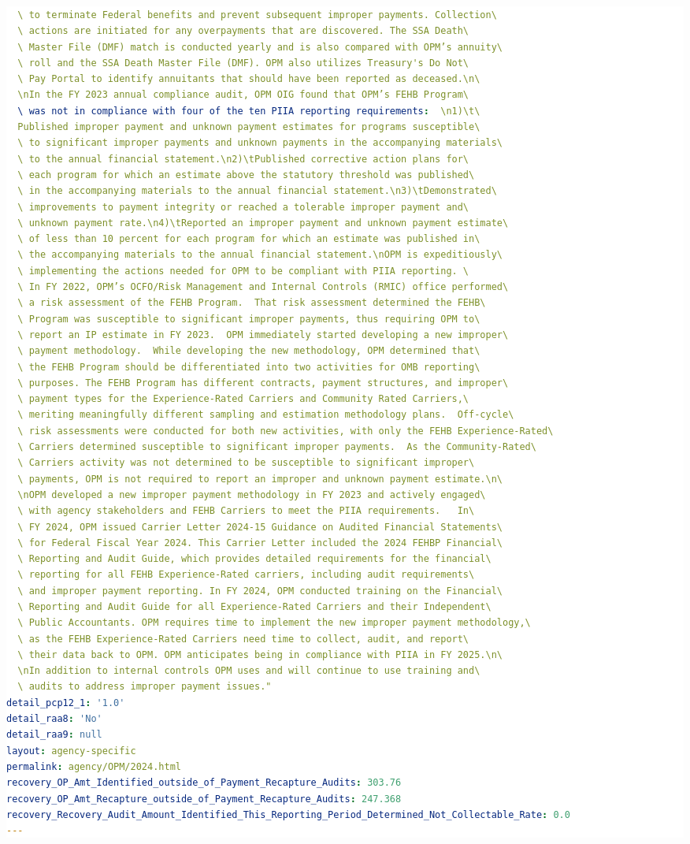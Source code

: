 ```yaml
  \ to terminate Federal benefits and prevent subsequent improper payments. Collection\
  \ actions are initiated for any overpayments that are discovered. The SSA Death\
  \ Master File (DMF) match is conducted yearly and is also compared with OPM’s annuity\
  \ roll and the SSA Death Master File (DMF). OPM also utilizes Treasury's Do Not\
  \ Pay Portal to identify annuitants that should have been reported as deceased.\n\
  \nIn the FY 2023 annual compliance audit, OPM OIG found that OPM’s FEHB Program\
  \ was not in compliance with four of the ten PIIA reporting requirements:  \n1)\t\
  Published improper payment and unknown payment estimates for programs susceptible\
  \ to significant improper payments and unknown payments in the accompanying materials\
  \ to the annual financial statement.\n2)\tPublished corrective action plans for\
  \ each program for which an estimate above the statutory threshold was published\
  \ in the accompanying materials to the annual financial statement.\n3)\tDemonstrated\
  \ improvements to payment integrity or reached a tolerable improper payment and\
  \ unknown payment rate.\n4)\tReported an improper payment and unknown payment estimate\
  \ of less than 10 percent for each program for which an estimate was published in\
  \ the accompanying materials to the annual financial statement.\nOPM is expeditiously\
  \ implementing the actions needed for OPM to be compliant with PIIA reporting. \
  \ In FY 2022, OPM’s OCFO/Risk Management and Internal Controls (RMIC) office performed\
  \ a risk assessment of the FEHB Program.  That risk assessment determined the FEHB\
  \ Program was susceptible to significant improper payments, thus requiring OPM to\
  \ report an IP estimate in FY 2023.  OPM immediately started developing a new improper\
  \ payment methodology.  While developing the new methodology, OPM determined that\
  \ the FEHB Program should be differentiated into two activities for OMB reporting\
  \ purposes. The FEHB Program has different contracts, payment structures, and improper\
  \ payment types for the Experience-Rated Carriers and Community Rated Carriers,\
  \ meriting meaningfully different sampling and estimation methodology plans.  Off-cycle\
  \ risk assessments were conducted for both new activities, with only the FEHB Experience-Rated\
  \ Carriers determined susceptible to significant improper payments.  As the Community-Rated\
  \ Carriers activity was not determined to be susceptible to significant improper\
  \ payments, OPM is not required to report an improper and unknown payment estimate.\n\
  \nOPM developed a new improper payment methodology in FY 2023 and actively engaged\
  \ with agency stakeholders and FEHB Carriers to meet the PIIA requirements.   In\
  \ FY 2024, OPM issued Carrier Letter 2024-15 Guidance on Audited Financial Statements\
  \ for Federal Fiscal Year 2024. This Carrier Letter included the 2024 FEHBP Financial\
  \ Reporting and Audit Guide, which provides detailed requirements for the financial\
  \ reporting for all FEHB Experience-Rated carriers, including audit requirements\
  \ and improper payment reporting. In FY 2024, OPM conducted training on the Financial\
  \ Reporting and Audit Guide for all Experience-Rated Carriers and their Independent\
  \ Public Accountants. OPM requires time to implement the new improper payment methodology,\
  \ as the FEHB Experience-Rated Carriers need time to collect, audit, and report\
  \ their data back to OPM. OPM anticipates being in compliance with PIIA in FY 2025.\n\
  \nIn addition to internal controls OPM uses and will continue to use training and\
  \ audits to address improper payment issues."
detail_pcp12_1: '1.0'
detail_raa8: 'No'
detail_raa9: null
layout: agency-specific
permalink: agency/OPM/2024.html
recovery_OP_Amt_Identified_outside_of_Payment_Recapture_Audits: 303.76
recovery_OP_Amt_Recapture_outside_of_Payment_Recapture_Audits: 247.368
recovery_Recovery_Audit_Amount_Identified_This_Reporting_Period_Determined_Not_Collectable_Rate: 0.0
---
```

